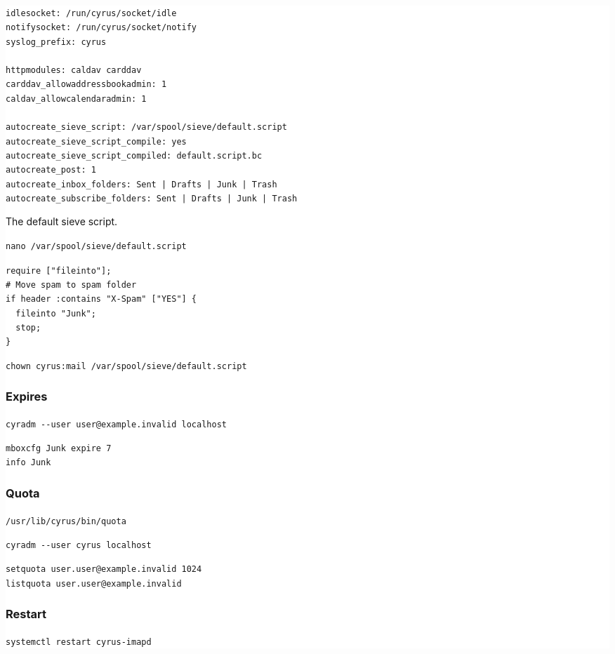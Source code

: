 ```
idlesocket: /run/cyrus/socket/idle
notifysocket: /run/cyrus/socket/notify
syslog_prefix: cyrus

httpmodules: caldav carddav
carddav_allowaddressbookadmin: 1
caldav_allowcalendaradmin: 1

autocreate_sieve_script: /var/spool/sieve/default.script
autocreate_sieve_script_compile: yes
autocreate_sieve_script_compiled: default.script.bc
autocreate_post: 1
autocreate_inbox_folders: Sent | Drafts | Junk | Trash
autocreate_subscribe_folders: Sent | Drafts | Junk | Trash
```

The default sieve script.
```shell
nano /var/spool/sieve/default.script
```
```
require ["fileinto"];
# Move spam to spam folder
if header :contains "X-Spam" ["YES"] {
  fileinto "Junk";
  stop;
}
```
```shell
chown cyrus:mail /var/spool/sieve/default.script
```

### Expires
```shell
cyradm --user user@example.invalid localhost
```
```
mboxcfg Junk expire 7
info Junk
```

### Quota
```shell
/usr/lib/cyrus/bin/quota
```
```shell
cyradm --user cyrus localhost
```
```
setquota user.user@example.invalid 1024
listquota user.user@example.invalid
```

### Restart
```shell
systemctl restart cyrus-imapd
```
